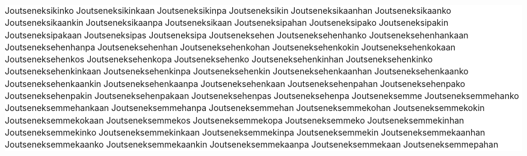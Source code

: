 Joutseneksikinko
Joutseneksikinkaan
Joutseneksikinpa
Joutseneksikin
Joutseneksikaanhan
Joutseneksikaanko
Joutseneksikaankin
Joutseneksikaanpa
Joutseneksikaan
Joutseneksipahan
Joutseneksipako
Joutseneksipakin
Joutseneksipakaan
Joutseneksipas
Joutseneksipa
Joutseneksehen
Joutseneksehenhanko
Joutseneksehenhankaan
Joutseneksehenhanpa
Joutseneksehenhan
Joutseneksehenkohan
Joutseneksehenkokin
Joutseneksehenkokaan
Joutseneksehenkos
Joutseneksehenkopa
Joutseneksehenko
Joutseneksehenkinhan
Joutseneksehenkinko
Joutseneksehenkinkaan
Joutseneksehenkinpa
Joutseneksehenkin
Joutseneksehenkaanhan
Joutseneksehenkaanko
Joutseneksehenkaankin
Joutseneksehenkaanpa
Joutseneksehenkaan
Joutseneksehenpahan
Joutseneksehenpako
Joutseneksehenpakin
Joutseneksehenpakaan
Joutseneksehenpas
Joutseneksehenpa
Joutseneksemme
Joutseneksemmehanko
Joutseneksemmehankaan
Joutseneksemmehanpa
Joutseneksemmehan
Joutseneksemmekohan
Joutseneksemmekokin
Joutseneksemmekokaan
Joutseneksemmekos
Joutseneksemmekopa
Joutseneksemmeko
Joutseneksemmekinhan
Joutseneksemmekinko
Joutseneksemmekinkaan
Joutseneksemmekinpa
Joutseneksemmekin
Joutseneksemmekaanhan
Joutseneksemmekaanko
Joutseneksemmekaankin
Joutseneksemmekaanpa
Joutseneksemmekaan
Joutseneksemmepahan